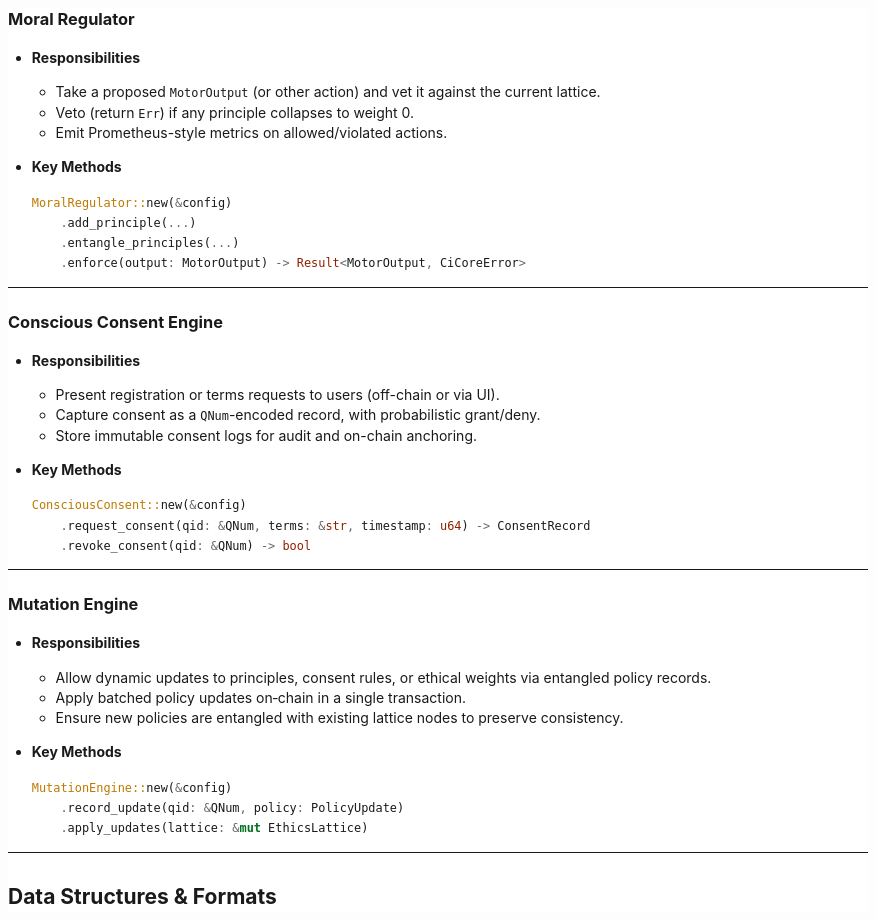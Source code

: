 
### Moral Regulator

* **Responsibilities**

  * Take a proposed `MotorOutput` (or other action) and vet it against the current lattice.
  * Veto (return `Err`) if any principle collapses to weight 0.
  * Emit Prometheus-style metrics on allowed/violated actions.

* **Key Methods**

  ```rust
  MoralRegulator::new(&config)
      .add_principle(...)
      .entangle_principles(...)
      .enforce(output: MotorOutput) -> Result<MotorOutput, CiCoreError>
  ```

---

### Conscious Consent Engine

* **Responsibilities**

  * Present registration or terms requests to users (off-chain or via UI).
  * Capture consent as a `QNum`-encoded record, with probabilistic grant/deny.
  * Store immutable consent logs for audit and on-chain anchoring.

* **Key Methods**

  ```rust
  ConsciousConsent::new(&config)
      .request_consent(qid: &QNum, terms: &str, timestamp: u64) -> ConsentRecord
      .revoke_consent(qid: &QNum) -> bool
  ```

---

### Mutation Engine

* **Responsibilities**

  * Allow dynamic updates to principles, consent rules, or ethical weights via entangled policy records.
  * Apply batched policy updates on‐chain in a single transaction.
  * Ensure new policies are entangled with existing lattice nodes to preserve consistency.

* **Key Methods**

  ```rust
  MutationEngine::new(&config)
      .record_update(qid: &QNum, policy: PolicyUpdate)
      .apply_updates(lattice: &mut EthicsLattice)
  ```

---

## Data Structures & Formats
